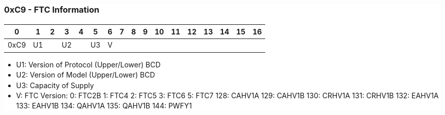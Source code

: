 ### 0xC9 - FTC Information
|   0   | 1 | 2 | 3 | 4 | 5 | 6 | 7 | 8 | 9 | 10 | 11 | 12 | 13 | 14 | 15 | 16 |
|-------|---|---|---|---|---|---|---|---|---|----|----|----|----|----|----|----|
| 0xC9  |U1 |   |U2 |   |U3 | V |   |   |   |    |    |    |    |    |    |    |  
* U1: Version of Protocol (Upper/Lower) BCD
* U2: Version of Model (Upper/Lower) BCD
* U3: Capacity of Supply
* V: FTC Version:
      0: FTC2B
      1: FTC4
      2: FTC5
      3: FTC6
      5: FTC7
      128: CAHV1A
      129: CAHV1B
      130: CRHV1A
      131: CRHV1B
      132: EAHV1A
      133: EAHV1B
      134: QAHV1A
      135: QAHV1B
      144: PWFY1
